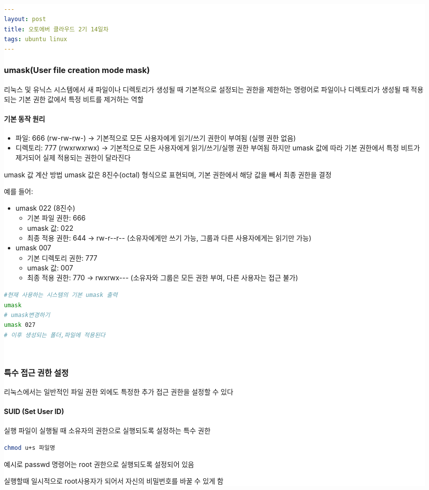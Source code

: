 ```yaml
---
layout: post
title: 오토에버 클라우드 2기 14일차
tags: ubuntu linux
---
```


### umask(User file creation mode mask)

리눅스 및 유닉스 시스템에서 새 파일이나 디렉토리가 생성될 때 기본적으로 설정되는 권한을 제한하는 명령어로 파일이나 디렉토리가 생성될 때 적용되는 기본 권한 값에서 특정 비트를 제거하는 역할

#### 기본 동작 원리
- 파일: 666 (rw-rw-rw-) → 기본적으로 모든 사용자에게 읽기/쓰기 권한이 부여됨 (실행 권한 없음)
- 디렉토리: 777 (rwxrwxrwx) → 기본적으로 모든 사용자에게 읽기/쓰기/실행 권한 부여됨
  하지만 umask 값에 따라 기본 권한에서 특정 비트가 제거되어 실제 적용되는 권한이 달라진다

umask 값 계산 방법
umask 값은 8진수(octal) 형식으로 표현되며, 기본 권한에서 해당 값을 빼서 최종 권한을 결정

예를 들어:
- umask 022 (8진수)
  - 기본 파일 권한: 666
  - umask 값: 022
  - 최종 적용 권한: 644 → rw-r--r-- (소유자에게만 쓰기 가능, 그룹과 다른 사용자에게는 읽기만 가능)
- umask 007
  - 기본 디렉토리 권한: 777
  - umask 값: 007
  - 최종 적용 권한: 770 → rwxrwx--- (소유자와 그룹은 모든 권한 부여, 다른 사용자는 접근 불가)

``` bash
#현재 사용하는 시스템의 기본 umask 출력
umask
# umask변경하기
umask 027
# 이후 생성되는 폴더,파일에 적용된다
```

&nbsp;

### 특수 접근 권한 설정
리눅스에서는 일반적인 파일 권한 외에도 특정한 추가 접근 권한을 설정할 수 있다

#### SUID (Set User ID)

실행 파일이 실행될 때 소유자의 권한으로 실행되도록 설정하는 특수 권한

``` bash
chmod u+s 파일명
```

예시로 passwd 명령어는 root 권한으로 실행되도록 설정되어 있음

실행할때 일시적으로 root사용자가 되어서 자신의 비밀번호를 바꿀 수 있게 함
